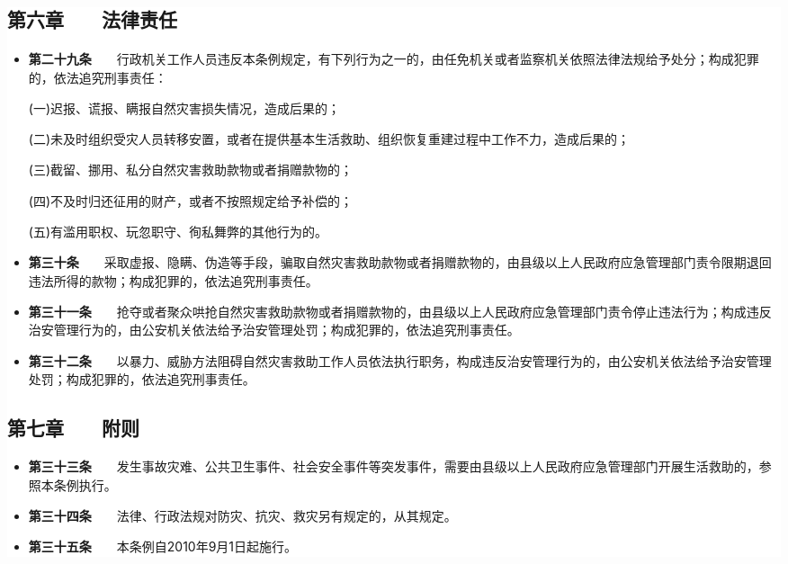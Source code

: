 ## 第六章　　法律责任

- **第二十九条**　　行政机关工作人员违反本条例规定，有下列行为之一的，由任免机关或者监察机关依照法律法规给予处分；构成犯罪的，依法追究刑事责任：

  (一)迟报、谎报、瞒报自然灾害损失情况，造成后果的；

  (二)未及时组织受灾人员转移安置，或者在提供基本生活救助、组织恢复重建过程中工作不力，造成后果的；

  (三)截留、挪用、私分自然灾害救助款物或者捐赠款物的；

  (四)不及时归还征用的财产，或者不按照规定给予补偿的；

  (五)有滥用职权、玩忽职守、徇私舞弊的其他行为的。

- **第三十条**　　采取虚报、隐瞒、伪造等手段，骗取自然灾害救助款物或者捐赠款物的，由县级以上人民政府应急管理部门责令限期退回违法所得的款物；构成犯罪的，依法追究刑事责任。

- **第三十一条**　　抢夺或者聚众哄抢自然灾害救助款物或者捐赠款物的，由县级以上人民政府应急管理部门责令停止违法行为；构成违反治安管理行为的，由公安机关依法给予治安管理处罚；构成犯罪的，依法追究刑事责任。

- **第三十二条**　　以暴力、威胁方法阻碍自然灾害救助工作人员依法执行职务，构成违反治安管理行为的，由公安机关依法给予治安管理处罚；构成犯罪的，依法追究刑事责任。

## 第七章　　附则

- **第三十三条**　　发生事故灾难、公共卫生事件、社会安全事件等突发事件，需要由县级以上人民政府应急管理部门开展生活救助的，参照本条例执行。

- **第三十四条**　　法律、行政法规对防灾、抗灾、救灾另有规定的，从其规定。

- **第三十五条**　　本条例自2010年9月1日起施行。
